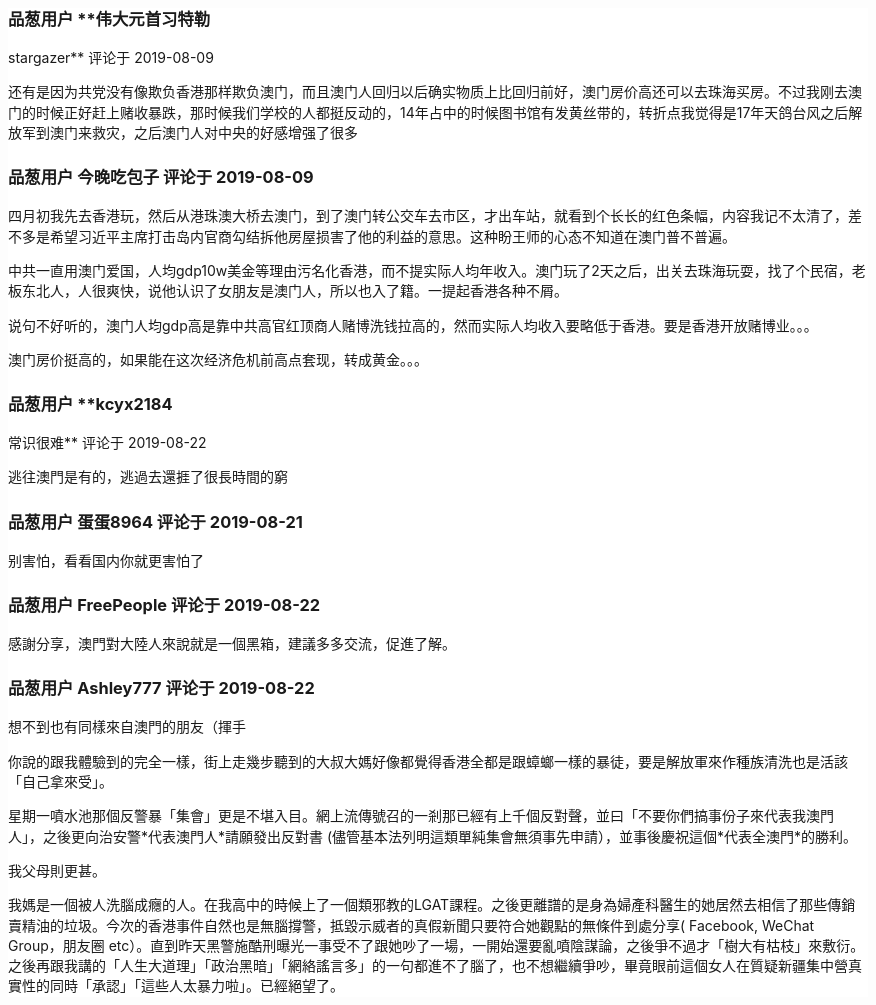 

            
### 品葱用户 **伟大元首习特勒 
stargazer** 评论于 2019-08-09
        
还有是因为共党没有像欺负香港那样欺负澳门，而且澳门人回归以后确实物质上比回归前好，澳门房价高还可以去珠海买房。不过我刚去澳门的时候正好赶上赌收暴跌，那时候我们学校的人都挺反动的，14年占中的时候图书馆有发黄丝带的，转折点我觉得是17年天鸽台风之后解放军到澳门来救灾，之后澳门人对中央的好感增强了很多
        


            
### 品葱用户 **今晚吃包子** 评论于 2019-08-09
        
四月初我先去香港玩，然后从港珠澳大桥去澳门，到了澳门转公交车去市区，才出车站，就看到个长长的红色条幅，内容我记不太清了，差不多是希望习近平主席打击岛内官商勾结拆他房屋损害了他的利益的意思。这种盼王师的心态不知道在澳门普不普遍。  
  
中共一直用澳门爱国，人均gdp10w美金等理由污名化香港，而不提实际人均年收入。澳门玩了2天之后，出关去珠海玩耍，找了个民宿，老板东北人，人很爽快，说他认识了女朋友是澳门人，所以也入了籍。一提起香港各种不屑。  
  
说句不好听的，澳门人均gdp高是靠中共高官红顶商人赌博洗钱拉高的，然而实际人均收入要略低于香港。要是香港开放赌博业。。。  
  
澳门房价挺高的，如果能在这次经济危机前高点套现，转成黄金。。。
        


            
### 品葱用户 **kcyx2184 
常识很难** 评论于 2019-08-22
        
逃往澳門是有的，逃過去還捱了很長時間的窮
        


            
### 品葱用户 **蛋蛋8964** 评论于 2019-08-21
        
别害怕，看看国内你就更害怕了
        


            
### 品葱用户 **FreePeople** 评论于 2019-08-22
        
感謝分享，澳門對大陸人來說就是一個黑箱，建議多多交流，促進了解。
        


            
### 品葱用户 **Ashley777** 评论于 2019-08-22
        
想不到也有同樣來自澳門的朋友（揮手  
  
你說的跟我體驗到的完全一樣，街上走幾步聽到的大叔大媽好像都覺得香港全都是跟蟑螂一樣的暴徒，要是解放軍來作種族清洗也是活該「自己拿來受」。  
  
星期一噴水池那個反警暴「集會」更是不堪入目。網上流傳號召的一剎那已經有上千個反對聲，並曰「不要你們搞事份子來代表我澳門人」，之後更向治安警\*代表澳門人\*請願發出反對書 (儘管基本法列明這類單純集會無須事先申請），並事後慶祝這個\*代表全澳門\*的勝利。  
  
我父母則更甚。  
  
我媽是一個被人洗腦成癮的人。在我高中的時候上了一個類邪教的LGAT課程。之後更離譜的是身為婦產科醫生的她居然去相信了那些傳銷賣精油的垃圾。今次的香港事件自然也是無腦撐警，抵毀示威者的真假新聞只要符合她觀點的無條件到處分享( Facebook, WeChat Group，朋友圈 etc）。直到昨天黑警施酷刑曝光一事受不了跟她吵了一場，一開始還要亂噴陰謀論，之後爭不過才「樹大有枯枝」來敷衍。之後再跟我講的「人生大道理」「政治黑暗」「網絡謠言多」的一句都進不了腦了，也不想繼續爭吵，畢竟眼前這個女人在質疑新疆集中營真實性的同時「承認」「這些人太暴力啦」。已經絕望了。  
  